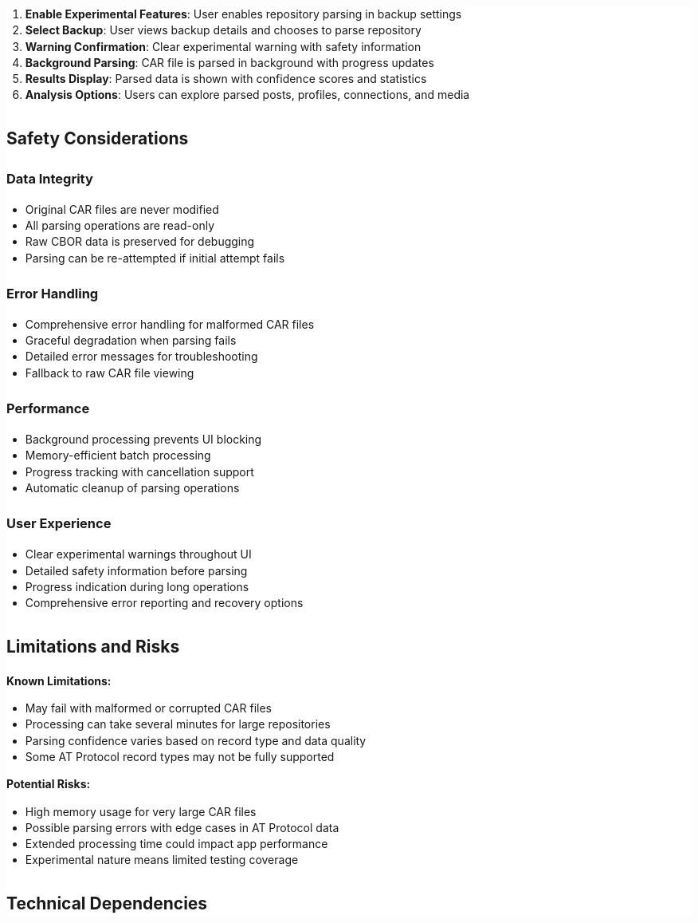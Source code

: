 1. **Enable Experimental Features**: User enables repository parsing in backup settings
2. **Select Backup**: User views backup details and chooses to parse repository
3. **Warning Confirmation**: Clear experimental warning with safety information
4. **Background Parsing**: CAR file is parsed in background with progress updates
5. **Results Display**: Parsed data is shown with confidence scores and statistics
6. **Analysis Options**: Users can explore parsed posts, profiles, connections, and media

## Safety Considerations

### Data Integrity
- Original CAR files are never modified
- All parsing operations are read-only
- Raw CBOR data is preserved for debugging
- Parsing can be re-attempted if initial attempt fails

### Error Handling
- Comprehensive error handling for malformed CAR files
- Graceful degradation when parsing fails
- Detailed error messages for troubleshooting
- Fallback to raw CAR file viewing

### Performance
- Background processing prevents UI blocking
- Memory-efficient batch processing
- Progress tracking with cancellation support
- Automatic cleanup of parsing operations

### User Experience
- Clear experimental warnings throughout UI
- Detailed safety information before parsing
- Progress indication during long operations
- Comprehensive error reporting and recovery options

## Limitations and Risks

**Known Limitations:**
- May fail with malformed or corrupted CAR files
- Processing can take several minutes for large repositories
- Parsing confidence varies based on record type and data quality
- Some AT Protocol record types may not be fully supported

**Potential Risks:**
- High memory usage for very large CAR files
- Possible parsing errors with edge cases in AT Protocol data
- Extended processing time could impact app performance
- Experimental nature means limited testing coverage

## Technical Dependencies
